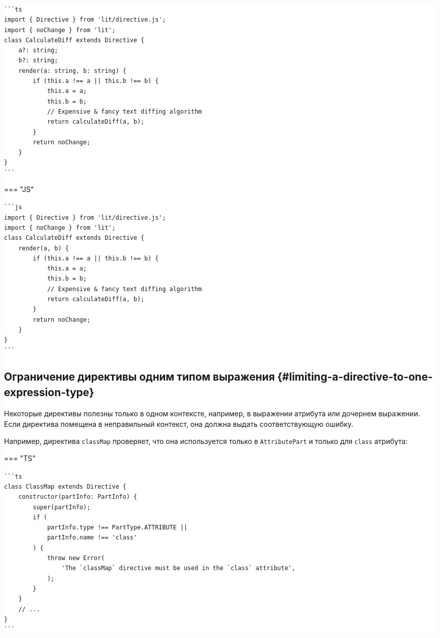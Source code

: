     ```ts
    import { Directive } from 'lit/directive.js';
    import { noChange } from 'lit';
    class CalculateDiff extends Directive {
    	a?: string;
    	b?: string;
    	render(a: string, b: string) {
    		if (this.a !== a || this.b !== b) {
    			this.a = a;
    			this.b = b;
    			// Expensive & fancy text diffing algorithm
    			return calculateDiff(a, b);
    		}
    		return noChange;
    	}
    }
    ```

=== "JS"

    ```js
    import { Directive } from 'lit/directive.js';
    import { noChange } from 'lit';
    class CalculateDiff extends Directive {
    	render(a, b) {
    		if (this.a !== a || this.b !== b) {
    			this.a = a;
    			this.b = b;
    			// Expensive & fancy text diffing algorithm
    			return calculateDiff(a, b);
    		}
    		return noChange;
    	}
    }
    ```

## Ограничение директивы одним типом выражения {#limiting-a-directive-to-one-expression-type}

Некоторые директивы полезны только в одном контексте, например, в выражении атрибута или дочернем выражении. Если директива помещена в неправильный контекст, она должна выдать соответствующую ошибку.

Например, директива `classMap` проверяет, что она используется только в `AttributePart` и только для `class` атрибута:

=== "TS"

    ```ts
    class ClassMap extends Directive {
    	constructor(partInfo: PartInfo) {
    		super(partInfo);
    		if (
    			partInfo.type !== PartType.ATTRIBUTE ||
    			partInfo.name !== 'class'
    		) {
    			throw new Error(
    				'The `classMap` directive must be used in the `class` attribute',
    			);
    		}
    	}
    	// ...
    }
    ```
